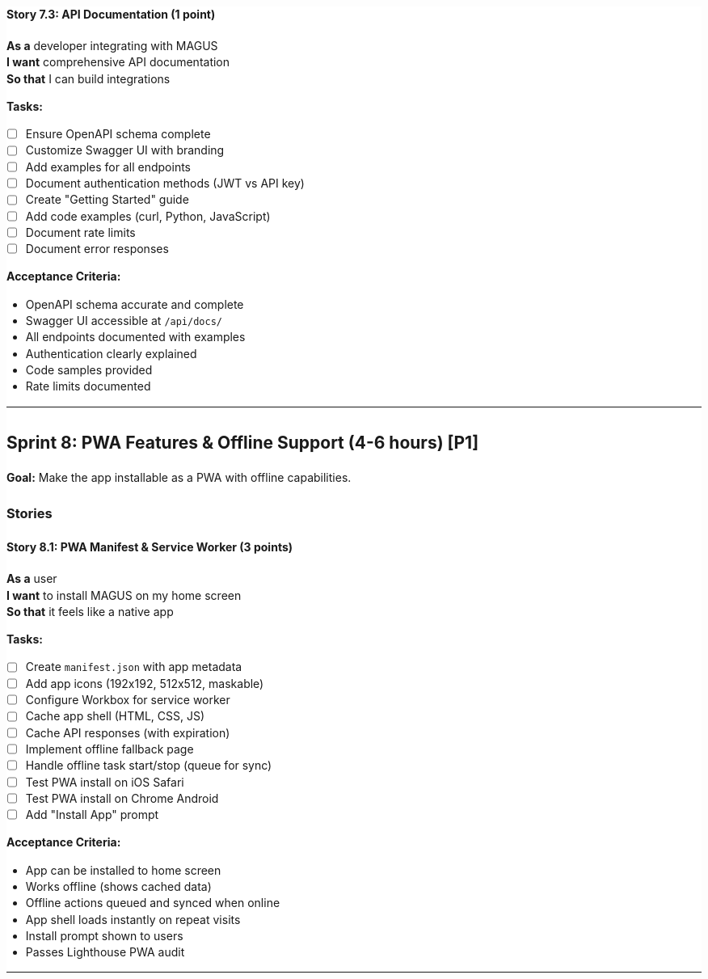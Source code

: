 
#### Story 7.3: API Documentation (1 point)
**As a** developer integrating with MAGUS  
**I want** comprehensive API documentation  
**So that** I can build integrations

**Tasks:**
- [ ] Ensure OpenAPI schema complete
- [ ] Customize Swagger UI with branding
- [ ] Add examples for all endpoints
- [ ] Document authentication methods (JWT vs API key)
- [ ] Create "Getting Started" guide
- [ ] Add code examples (curl, Python, JavaScript)
- [ ] Document rate limits
- [ ] Document error responses

**Acceptance Criteria:**
- OpenAPI schema accurate and complete
- Swagger UI accessible at `/api/docs/`
- All endpoints documented with examples
- Authentication clearly explained
- Code samples provided
- Rate limits documented

---

## Sprint 8: PWA Features & Offline Support (4-6 hours) [P1]

**Goal:** Make the app installable as a PWA with offline capabilities.

### Stories

#### Story 8.1: PWA Manifest & Service Worker (3 points)
**As a** user  
**I want** to install MAGUS on my home screen  
**So that** it feels like a native app

**Tasks:**
- [ ] Create `manifest.json` with app metadata
- [ ] Add app icons (192x192, 512x512, maskable)
- [ ] Configure Workbox for service worker
- [ ] Cache app shell (HTML, CSS, JS)
- [ ] Cache API responses (with expiration)
- [ ] Implement offline fallback page
- [ ] Handle offline task start/stop (queue for sync)
- [ ] Test PWA install on iOS Safari
- [ ] Test PWA install on Chrome Android
- [ ] Add "Install App" prompt

**Acceptance Criteria:**
- App can be installed to home screen
- Works offline (shows cached data)
- Offline actions queued and synced when online
- App shell loads instantly on repeat visits
- Install prompt shown to users
- Passes Lighthouse PWA audit

---